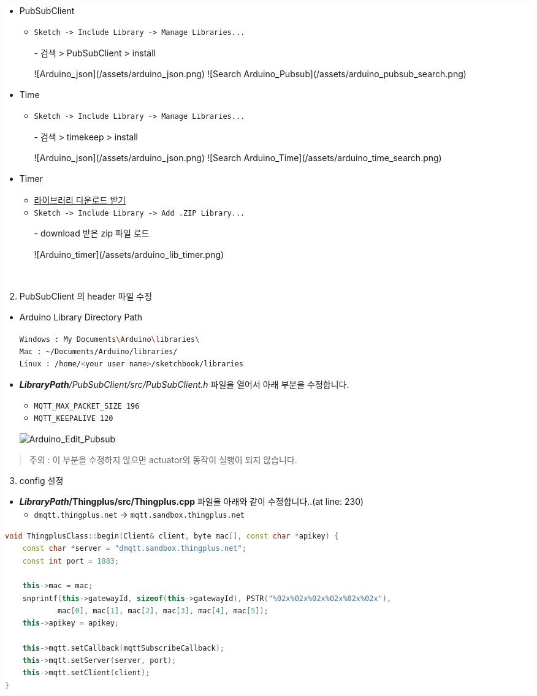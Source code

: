   - PubSubClient
    - `Sketch -> Include Library -> Manage Libraries...`
      <p class="dwExpand">- 검색 > PubSubClient > install</p>
      ![Arduino_json](/assets/arduino_json.png)
      ![Search Arduino_Pubsub](/assets/arduino_pubsub_search.png)
      <div class="dwExpand2"></div>

  - Time
    - `Sketch -> Include Library -> Manage Libraries...`
      <p class="dwExpand">- 검색 > timekeep > install</p>
      ![Arduino_json](/assets/arduino_json.png)
      ![Search Arduino_Time](/assets/arduino_time_search.png)
      <div class="dwExpand2"></div>

  - Timer
    - [라이브러리 다운로드 받기](https://github.com/JChristensen/Timer/archive/master.zip)
    - `Sketch -> Include Library -> Add .ZIP Library...`
      <p class="dwExpand">- download 받은 zip 파일 로드</p>
      ![Arduino_timer](/assets/arduino_lib_timer.png)
      <div class="dwExpand2"></div>

<br/>
<div id='id-pubsub'></div>

2) PubSubClient 의 header 파일 수정

  - Arduino Library Directory Path

    ``` bash
    Windows : My Documents\Arduino\libraries\
    Mac : ~/Documents/Arduino/libraries/
    Linux : /home/<your user name>/sketchbook/libraries
    ```

<div id='config-setting'></div>

  - _**LibraryPath**/PubSubClient/src/PubSubClient.h_ 파일을 열어서 아래 부분을 수정합니다.

    - `MQTT_MAX_PACKET_SIZE 196`
    - `MQTT_KEEPALIVE 120`

    ![Arduino_Edit_Pubsub](/assets/arduino_edit_pubsub.png)

> 주의 : 이 부분을 수정하지 않으면 actuator의 동작이 실행이 되지 않습니다.



3) config 설정
- **_LibraryPath_/Thingplus/src/Thingplus.cpp** 파일을 아래와 같이 수정합니다..(at line: 230)
  - `dmqtt.thingplus.net` -> `mqtt.sandbox.thingplus.net`

```c++
void ThingplusClass::begin(Client& client, byte mac[], const char *apikey) {
	const char *server = "dmqtt.sandbox.thingplus.net";
	const int port = 1883;

	this->mac = mac;
	snprintf(this->gatewayId, sizeof(this->gatewayId), PSTR("%02x%02x%02x%02x%02x%02x"),
			mac[0], mac[1], mac[2], mac[3], mac[4], mac[5]);
	this->apikey = apikey;

	this->mqtt.setCallback(mqttSubscribeCallback);
	this->mqtt.setServer(server, port);
	this->mqtt.setClient(client);
}
```
